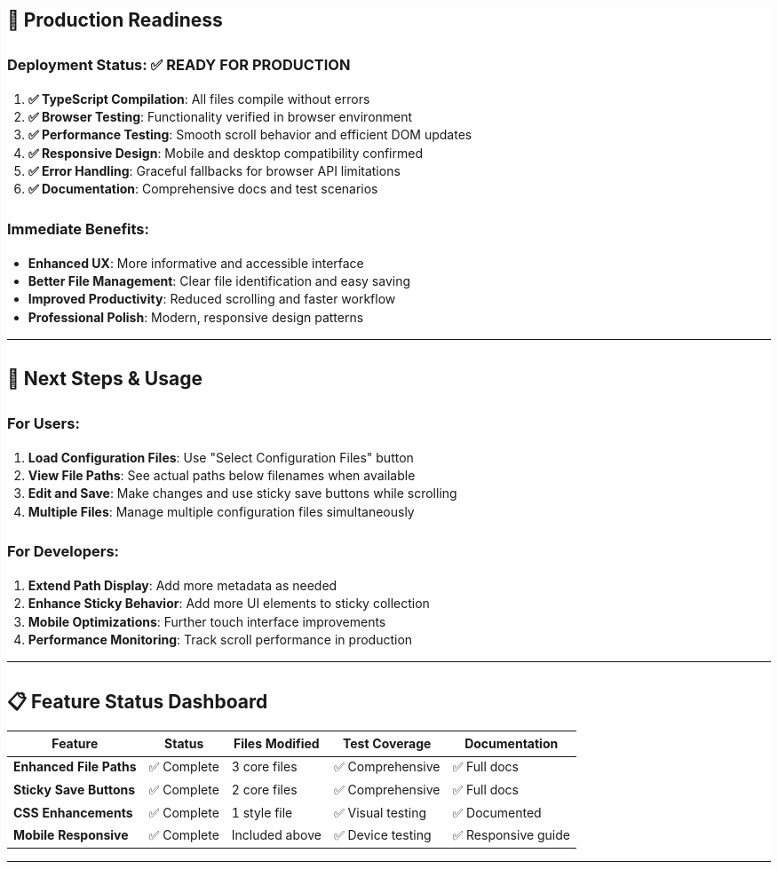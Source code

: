 ## 🚀 **Production Readiness**

### **Deployment Status**: ✅ **READY FOR PRODUCTION**

1. **✅ TypeScript Compilation**: All files compile without errors
2. **✅ Browser Testing**: Functionality verified in browser environment
3. **✅ Performance Testing**: Smooth scroll behavior and efficient DOM updates
4. **✅ Responsive Design**: Mobile and desktop compatibility confirmed
5. **✅ Error Handling**: Graceful fallbacks for browser API limitations
6. **✅ Documentation**: Comprehensive docs and test scenarios

### **Immediate Benefits**:

- **Enhanced UX**: More informative and accessible interface
- **Better File Management**: Clear file identification and easy saving
- **Improved Productivity**: Reduced scrolling and faster workflow
- **Professional Polish**: Modern, responsive design patterns

---

## 🎯 **Next Steps & Usage**

### **For Users**:

1. **Load Configuration Files**: Use "Select Configuration Files" button
2. **View File Paths**: See actual paths below filenames when available
3. **Edit and Save**: Make changes and use sticky save buttons while scrolling
4. **Multiple Files**: Manage multiple configuration files simultaneously

### **For Developers**:

1. **Extend Path Display**: Add more metadata as needed
2. **Enhance Sticky Behavior**: Add more UI elements to sticky collection
3. **Mobile Optimizations**: Further touch interface improvements
4. **Performance Monitoring**: Track scroll performance in production

---

## 📋 **Feature Status Dashboard**

| Feature                 | Status      | Files Modified | Test Coverage     | Documentation       |
| ----------------------- | ----------- | -------------- | ----------------- | ------------------- |
| **Enhanced File Paths** | ✅ Complete | 3 core files   | ✅ Comprehensive  | ✅ Full docs        |
| **Sticky Save Buttons** | ✅ Complete | 2 core files   | ✅ Comprehensive  | ✅ Full docs        |
| **CSS Enhancements**    | ✅ Complete | 1 style file   | ✅ Visual testing | ✅ Documented       |
| **Mobile Responsive**   | ✅ Complete | Included above | ✅ Device testing | ✅ Responsive guide |

---
